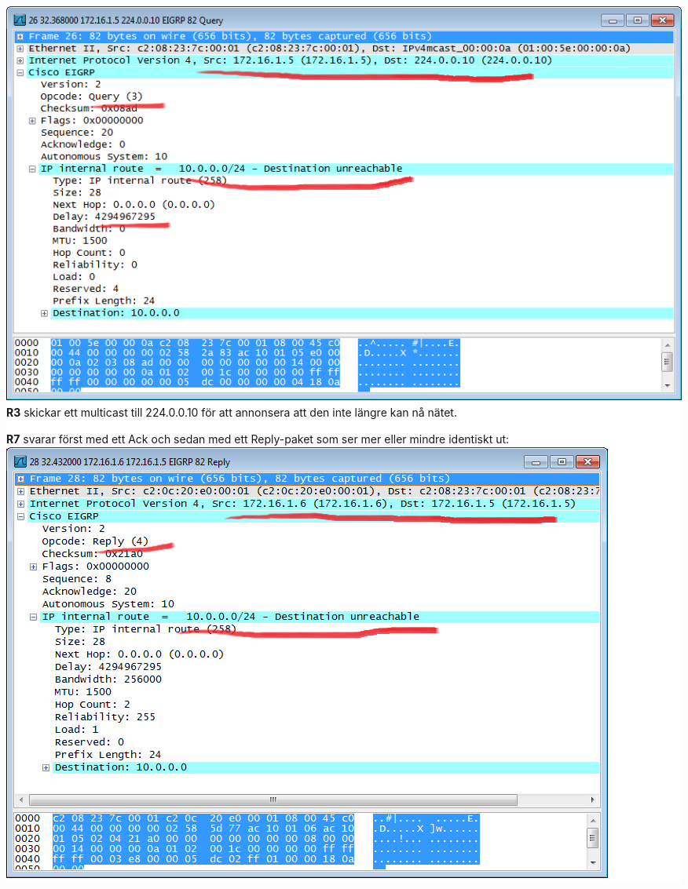 [![r7 query](/assets/images/2013/06/r7-query.png)](/assets/images/2013/06/r7-query.png) 
**R3** skickar ett multicast till 224.0.0.10 för att annonsera att den inte längre kan nå nätet. 

**R7** svarar först med ett Ack och sedan med ett Reply-paket som ser mer eller mindre identiskt ut: 
[![r7 reply](/assets/images/2013/06/r7-reply.png)](/assets/images/2013/06/r7-reply.png) 
